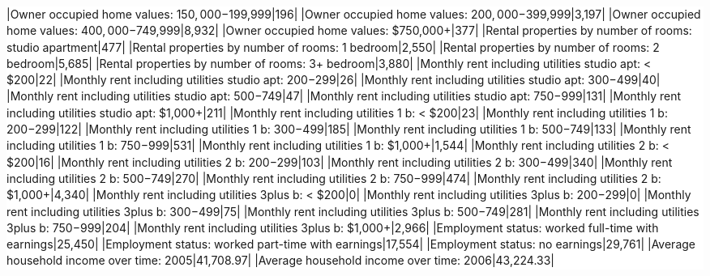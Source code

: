 |Owner occupied home values: $150,000-$199,999|196|
|Owner occupied home values: $200,000-$399,999|3,197|
|Owner occupied home values: $400,000-$749,999|8,932|
|Owner occupied home values: $750,000+|377|
|Rental properties by number of rooms: studio apartment|477|
|Rental properties by number of rooms: 1 bedroom|2,550|
|Rental properties by number of rooms: 2 bedroom|5,685|
|Rental properties by number of rooms: 3+ bedroom|3,880|
|Monthly rent including utilities studio apt: < $200|22|
|Monthly rent including utilities studio apt: $200-$299|26|
|Monthly rent including utilities studio apt: $300-$499|40|
|Monthly rent including utilities studio apt: $500-$749|47|
|Monthly rent including utilities studio apt: $750-$999|131|
|Monthly rent including utilities studio apt: $1,000+|211|
|Monthly rent including utilities 1 b: < $200|23|
|Monthly rent including utilities 1 b: $200-$299|122|
|Monthly rent including utilities 1 b: $300-$499|185|
|Monthly rent including utilities 1 b: $500-$749|133|
|Monthly rent including utilities 1 b: $750-$999|531|
|Monthly rent including utilities 1 b: $1,000+|1,544|
|Monthly rent including utilities 2 b: < $200|16|
|Monthly rent including utilities 2 b: $200-$299|103|
|Monthly rent including utilities 2 b: $300-$499|340|
|Monthly rent including utilities 2 b: $500-$749|270|
|Monthly rent including utilities 2 b: $750-$999|474|
|Monthly rent including utilities 2 b: $1,000+|4,340|
|Monthly rent including utilities 3plus b: < $200|0|
|Monthly rent including utilities 3plus b: $200-$299|0|
|Monthly rent including utilities 3plus b: $300-$499|75|
|Monthly rent including utilities 3plus b: $500-$749|281|
|Monthly rent including utilities 3plus b: $750-$999|204|
|Monthly rent including utilities 3plus b: $1,000+|2,966|
|Employment status: worked full-time with earnings|25,450|
|Employment status: worked part-time with earnings|17,554|
|Employment status: no earnings|29,761|
|Average household income over time: 2005|41,708.97|
|Average household income over time: 2006|43,224.33|